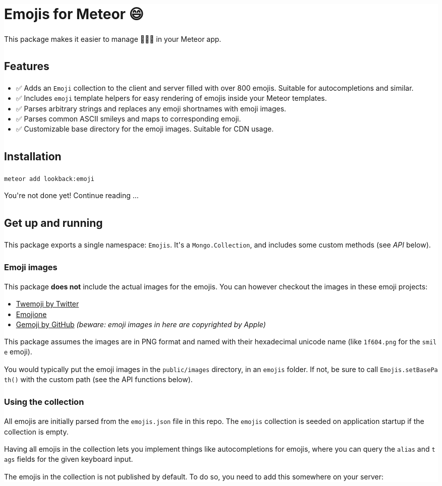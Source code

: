 # Emojis for Meteor 😄

This package makes it easier to manage 💖💥🌈 in your Meteor app.

## Features

- ✅ Adds an `Emoji` collection to the client and server filled with over 800 emojis. Suitable for autocompletions and similar.
- ✅ Includes `emoji` template helpers for easy rendering of emojis inside your Meteor templates.
- ✅ Parses arbitrary strings and replaces any emoji shortnames with emoji images.
- ✅ Parses common ASCII smileys and maps to corresponding emoji.
- ✅ Customizable base directory for the emoji images. Suitable for CDN usage.

## Installation

```
meteor add lookback:emoji
```

You're not done yet! Continue reading ...

## Get up and running

This package exports a single namespace: `Emojis`. It's a `Mongo.Collection`, and includes some custom methods (see *API* below).

### Emoji images

This package **does not** include the actual images for the emojis. You can however checkout the images in these emoji projects:

- [Twemoji by Twitter](https://github.com/twitter/twemoji/)
- [Emojione](https://github.com/Ranks/emojione)
- [Gemoji by GitHub](https://github.com/github/gemoji) *(beware: emoji images in here are copyrighted by Apple)*

This package assumes the images are in PNG format and named with their hexadecimal unicode name (like `1f604.png` for the `smile` emoji).

You would typically put the emoji images in the `public/images` directory, in an `emojis` folder. If not, be sure to call `Emojis.setBasePath()` with the custom path (see the API functions below).

### Using the collection

All emojis are initially parsed from the `emojis.json` file in this repo. The `emojis` collection is seeded on application startup if the collection is empty.

Having all emojis in the collection lets you implement things like autocompletions for emojis, where you can query the `alias` and `tags` fields for the given keyboard input.

The emojis in the collection is not published by default. To do so, you need to add this somewhere on your server:
